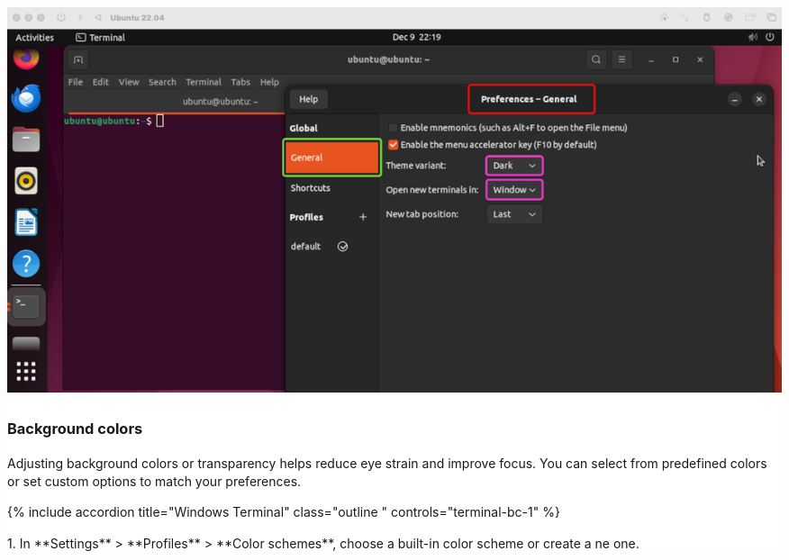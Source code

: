 ![Linux terminal theme](../assets/img/linux_terminal-theme.png)
</div>

</div>


### Background colors

Adjusting background colors or transparency helps reduce eye strain and improve focus. 
You can select from predefined colors or set custom options to match your preferences.

<div class="usa-accordion">

{% include accordion title="Windows Terminal" class="outline " controls="terminal-bc-1" %} 
<div id="terminal-bc-1" class="accordion_content" markdown="1">
1. In **Settings** > **Profiles** > **Color schemes**, choose a built-in color scheme or create a ne one.